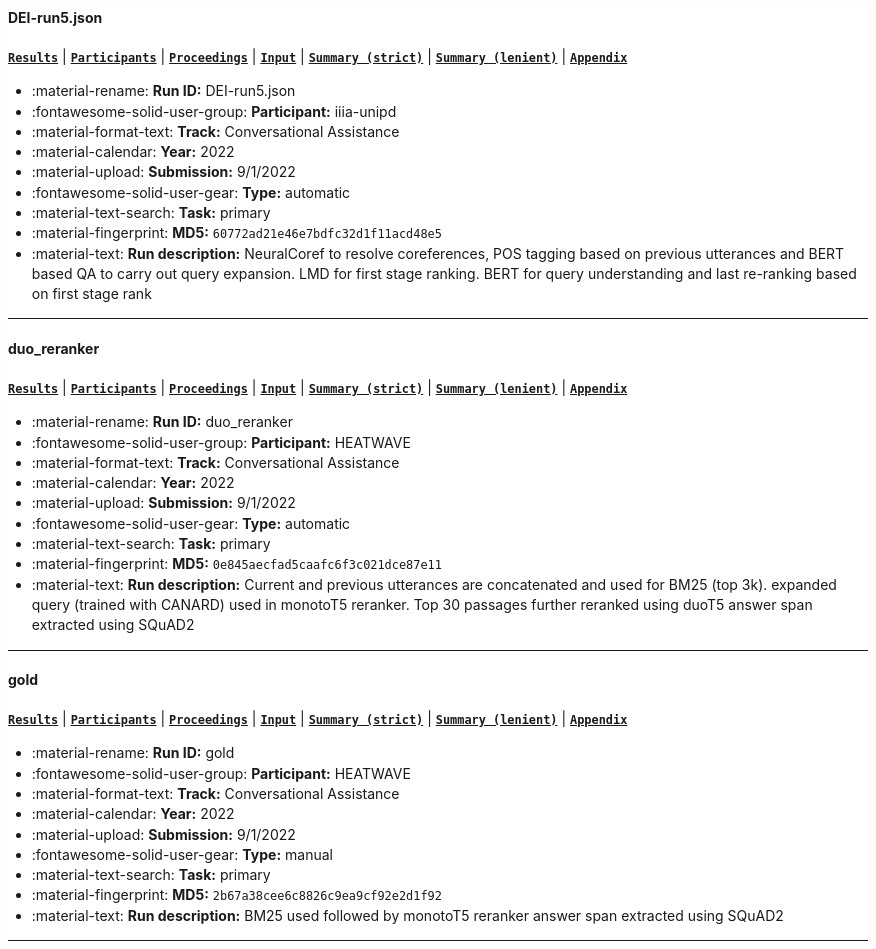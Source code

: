 #### DEI-run5.json 
[**`Results`**](./results.md#dei-run5json) | [**`Participants`**](./participants.md#iiia-unipd) | [**`Proceedings`**](./proceedings.md#question-answering-based-query-expansion-for-conversational-search-iiia-unipd-at-trec-cast-2022) | [**`Input`**](https://trec.nist.gov/results/trec31/cast/input.DEI-run5.json.gz) | [**`Summary (strict)`**](https://trec.nist.gov/results/trec31/cast/summary.DEI-run5.json.strict) | [**`Summary (lenient)`**](https://trec.nist.gov/results/trec31/cast/summary.DEI-run5.json.lenient) | [**`Appendix`**](https://trec.nist.gov/pubs/trec31/appendices/cast/DEI-run5.json.pdf) 

- :material-rename: **Run ID:** DEI-run5.json 
- :fontawesome-solid-user-group: **Participant:** iiia-unipd 
- :material-format-text: **Track:** Conversational Assistance 
- :material-calendar: **Year:** 2022 
- :material-upload: **Submission:** 9/1/2022 
- :fontawesome-solid-user-gear: **Type:** automatic 
- :material-text-search: **Task:** primary 
- :material-fingerprint: **MD5:** `60772ad21e46e7bdfc32d1f11acd48e5` 
- :material-text: **Run description:** NeuralCoref to resolve coreferences, POS tagging based on previous utterances and BERT based QA to carry out query expansion. LMD for first stage ranking. BERT for query understanding and last re-ranking based on first stage rank     

---
#### duo_reranker 
[**`Results`**](./results.md#duo_reranker) | [**`Participants`**](./participants.md#heatwave) | [**`Proceedings`**](./proceedings.md#university-of-cambridge-at-trec-cast-2022) | [**`Input`**](https://trec.nist.gov/results/trec31/cast/input.duo_reranker.gz) | [**`Summary (strict)`**](https://trec.nist.gov/results/trec31/cast/summary.duo_reranker.strict) | [**`Summary (lenient)`**](https://trec.nist.gov/results/trec31/cast/summary.duo_reranker.lenient) | [**`Appendix`**](https://trec.nist.gov/pubs/trec31/appendices/cast/duo_reranker.pdf) 

- :material-rename: **Run ID:** duo_reranker 
- :fontawesome-solid-user-group: **Participant:** HEATWAVE 
- :material-format-text: **Track:** Conversational Assistance 
- :material-calendar: **Year:** 2022 
- :material-upload: **Submission:** 9/1/2022 
- :fontawesome-solid-user-gear: **Type:** automatic 
- :material-text-search: **Task:** primary 
- :material-fingerprint: **MD5:** `0e845aecfad5caafc6f3c021dce87e11` 
- :material-text: **Run description:** Current and previous utterances are concatenated and used for BM25 (top 3k). expanded query (trained with CANARD) used in monotoT5 reranker. Top 30 passages further reranked using duoT5 answer span extracted using SQuAD2 

---
#### gold 
[**`Results`**](./results.md#gold) | [**`Participants`**](./participants.md#heatwave) | [**`Proceedings`**](./proceedings.md#university-of-cambridge-at-trec-cast-2022) | [**`Input`**](https://trec.nist.gov/results/trec31/cast/input.gold.gz) | [**`Summary (strict)`**](https://trec.nist.gov/results/trec31/cast/summary.gold.strict) | [**`Summary (lenient)`**](https://trec.nist.gov/results/trec31/cast/summary.gold.lenient) | [**`Appendix`**](https://trec.nist.gov/pubs/trec31/appendices/cast/gold.pdf) 

- :material-rename: **Run ID:** gold 
- :fontawesome-solid-user-group: **Participant:** HEATWAVE 
- :material-format-text: **Track:** Conversational Assistance 
- :material-calendar: **Year:** 2022 
- :material-upload: **Submission:** 9/1/2022 
- :fontawesome-solid-user-gear: **Type:** manual 
- :material-text-search: **Task:** primary 
- :material-fingerprint: **MD5:** `2b67a38cee6c8826c9ea9cf92e2d1f92` 
- :material-text: **Run description:** BM25 used followed by monotoT5 reranker answer span extracted using SQuAD2 

---